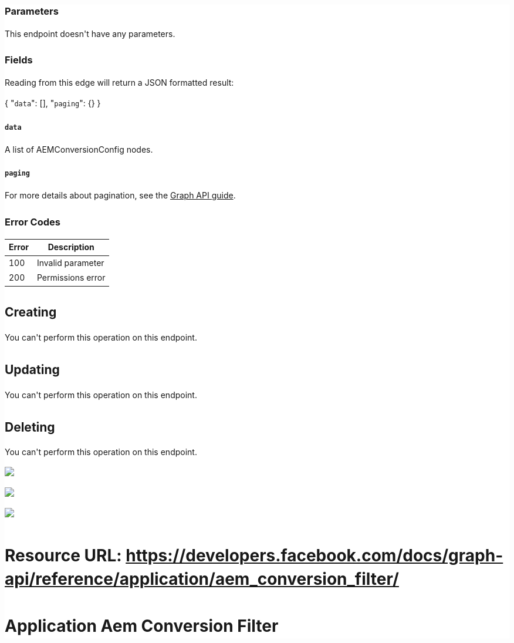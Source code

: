 ### Parameters

This endpoint doesn't have any parameters.

### Fields

Reading from this edge will return a JSON formatted result:

{
    "`data`": \[\],
    "`paging`": {}
}

#### `data`

A list of AEMConversionConfig nodes.

#### `paging`

For more details about pagination, see the [Graph API guide](https://developers.facebook.com/docs/graph-api/using-graph-api/#paging).

### Error Codes

| Error | Description |
| --- | --- |
| 100 | Invalid parameter |
| 200 | Permissions error |

Creating
--------

You can't perform this operation on this endpoint.

Updating
--------

You can't perform this operation on this endpoint.

Deleting
--------

You can't perform this operation on this endpoint.

![](https://www.facebook.com/tr?id=675141479195042&ev=PageView&noscript=1)

![](https://www.facebook.com/tr?id=574561515946252&ev=PageView&noscript=1)

![](https://www.facebook.com/tr?id=1754628768090156&ev=PageView&noscript=1)

# Resource URL: https://developers.facebook.com/docs/graph-api/reference/application/aem_conversion_filter/
Application Aem Conversion Filter
=================================
